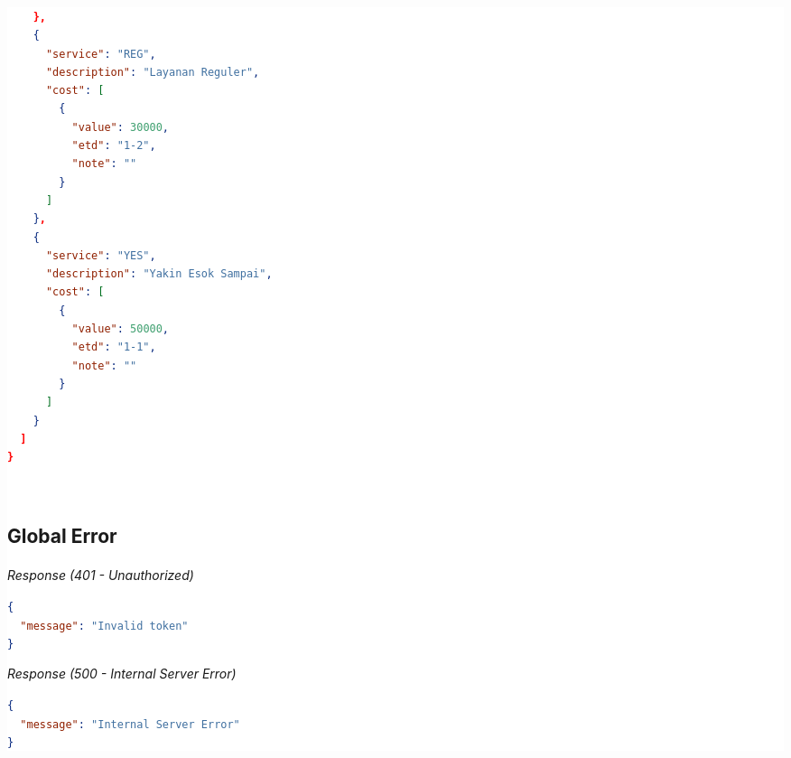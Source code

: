 ```json
    },
    {
      "service": "REG",
      "description": "Layanan Reguler",
      "cost": [
        {
          "value": 30000,
          "etd": "1-2",
          "note": ""
        }
      ]
    },
    {
      "service": "YES",
      "description": "Yakin Esok Sampai",
      "cost": [
        {
          "value": 50000,
          "etd": "1-1",
          "note": ""
        }
      ]
    }
  ]
}
```

&nbsp;

## Global Error

_Response (401 - Unauthorized)_

```json
{
  "message": "Invalid token"
}
```

_Response (500 - Internal Server Error)_

```json
{
  "message": "Internal Server Error"
}
```
